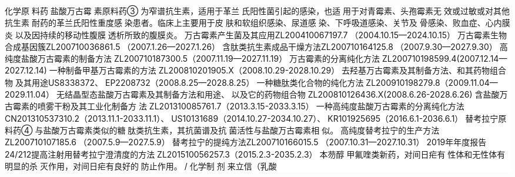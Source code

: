 化学原
料药
盐酸万古霉
素原料药③
为窄谱抗生素，适用于革兰
氏阳性菌引起的感染，也适
用于对青霉素、头孢霉素无
效或过敏或对其他抗生素
耐药的革兰氏阳性重度感
染患者。临床上主要用于皮
肤和软组织感染、尿道感
染、下呼吸道感染、关节及
骨感染、败血症、心内膜炎
以及因持续的移动性腹膜
透析所致的腹膜炎。
万古霉素产生菌及其应用ZL200410067197.7
（2004.10.15—2024.10.15）
万古霉素生物合成基因簇ZL200710036861.5
（2007.1.26—2027.1.26）
含肽类抗生素成品干燥方法ZL200710164125.8
（2007.9.30—2027.9.30）
高纯度盐酸万古霉素的制备方法
ZL200710187300.5（2007.11.19—2027.11.19）
万古霉素的分离纯化方法
ZL200710198599.4(2007.12.14—2027.12.14)
一种制备甲基万古霉素的方法
ZL200810201905.X（2008.10.29-2028.10.29）
去羟基万古霉素及其制备方法、和其药物组合物
及其用途US8338372、
EP2208732（2008.8.25—2028.8.25）
一种糖肽类化合物的纯化方法
ZL200910198279.8（2009.11.04—2029.11.04）
无结晶型态盐酸万古霉素及其制备方法和用途、
以及它的药物组合物
ZL200810126436.X(2008.6.26-2028.6.26)
含盐酸万古霉素的喷雾干粉及其工业化制备方
法
ZL201310085761.7（2013.3.15-2033.3.15）
一种高纯度盐酸万古霉素的分离纯化方法
CN201310537310.2（2013.11.1-2033.11.1）、
US10131689（2014.10.27-2034.10.27）、
KR101925695（2016.6.1-2036.6.1）
替考拉宁原
料药④
与盐酸万古霉素类似的糖
肽类抗生素，其抗菌谱及抗
菌活性与盐酸万古霉素相
似。
高纯度替考拉宁的生产方法ZL200710107185.6
（2007.5.9—2027.5.9）
替考拉宁的提纯方法ZL200710166015.5
（2007.10.31—2027.10.31）
2019年年度报告
24/212提高注射用替考拉宁澄清度的方法
ZL201510056257.3（2015.2.3-2035.2.3）
本芴醇
甲氟喹类新药，对间日疟有
性体和无性体有明显的杀
灭作用，对间日疟有良好的
防止作用。
/
化学制
剂
来立信（乳酸